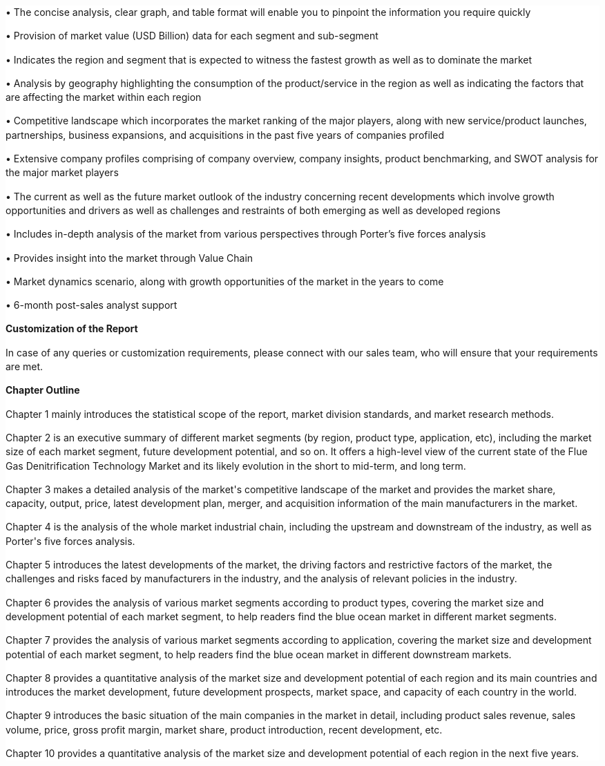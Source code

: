 • The concise analysis, clear graph, and table format will enable you to pinpoint the information you require quickly</p><p>
• Provision of market value (USD Billion) data for each segment and sub-segment</p><p>
• Indicates the region and segment that is expected to witness the fastest growth as well as to dominate the market</p><p>
• Analysis by geography highlighting the consumption of the product/service in the region as well as indicating the factors that are affecting the market within each region</p><p>
• Competitive landscape which incorporates the market ranking of the major players, along with new service/product launches, partnerships, business expansions, and acquisitions in the past five years of companies profiled</p><p>
• Extensive company profiles comprising of company overview, company insights, product benchmarking, and SWOT analysis for the major market players</p><p>
• The current as well as the future market outlook of the industry concerning recent developments which involve growth opportunities and drivers as well as challenges and restraints of both emerging as well as developed regions</p><p>
• Includes in-depth analysis of the market from various perspectives through Porter’s five forces analysis</p><p>
• Provides insight into the market through Value Chain</p><p>
• Market dynamics scenario, along with growth opportunities of the market in the years to come</p><p>
• 6-month post-sales analyst support</p><p>
<strong>Customization of the Report</strong></p><p>
In case of any queries or customization requirements, please connect with our sales team, who will ensure that your requirements are met.</p><p>
<strong>Chapter Outline</strong></p><p>
Chapter 1 mainly introduces the statistical scope of the report, market division standards, and market research methods.</p><p>
</p><p>
Chapter 2 is an executive summary of different market segments (by region, product type, application, etc), including the market size of each market segment, future development potential, and so on. It offers a high-level view of the current state of the Flue Gas Denitrification Technology Market and its likely evolution in the short to mid-term, and long term.</p><p>
</p><p>
Chapter 3 makes a detailed analysis of the market's competitive landscape of the market and provides the market share, capacity, output, price, latest development plan, merger, and acquisition information of the main manufacturers in the market.</p><p>
</p><p>
Chapter 4 is the analysis of the whole market industrial chain, including the upstream and downstream of the industry, as well as Porter's five forces analysis.</p><p>
</p><p>
Chapter 5 introduces the latest developments of the market, the driving factors and restrictive factors of the market, the challenges and risks faced by manufacturers in the industry, and the analysis of relevant policies in the industry.</p><p>
</p><p>
Chapter 6 provides the analysis of various market segments according to product types, covering the market size and development potential of each market segment, to help readers find the blue ocean market in different market segments.</p><p>
</p><p>
Chapter 7 provides the analysis of various market segments according to application, covering the market size and development potential of each market segment, to help readers find the blue ocean market in different downstream markets.</p><p>
</p><p>
Chapter 8 provides a quantitative analysis of the market size and development potential of each region and its main countries and introduces the market development, future development prospects, market space, and capacity of each country in the world.</p><p>
</p><p>
Chapter 9 introduces the basic situation of the main companies in the market in detail, including product sales revenue, sales volume, price, gross profit margin, market share, product introduction, recent development, etc.</p><p>
</p><p>
Chapter 10 provides a quantitative analysis of the market size and development potential of each region in the next five years.</p><p>
</p><p>